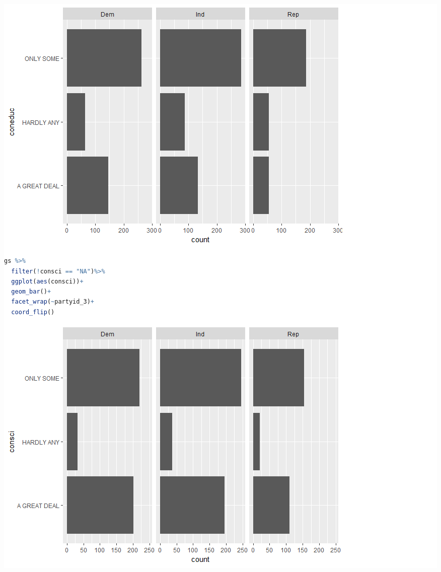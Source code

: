 ![](EDA_files/figure-markdown_github/unnamed-chunk-4-14.png)

``` r
gs %>%
  filter(!consci == "NA")%>%
  ggplot(aes(consci))+
  geom_bar()+
  facet_wrap(~partyid_3)+
  coord_flip()
```

![](EDA_files/figure-markdown_github/unnamed-chunk-4-15.png)
